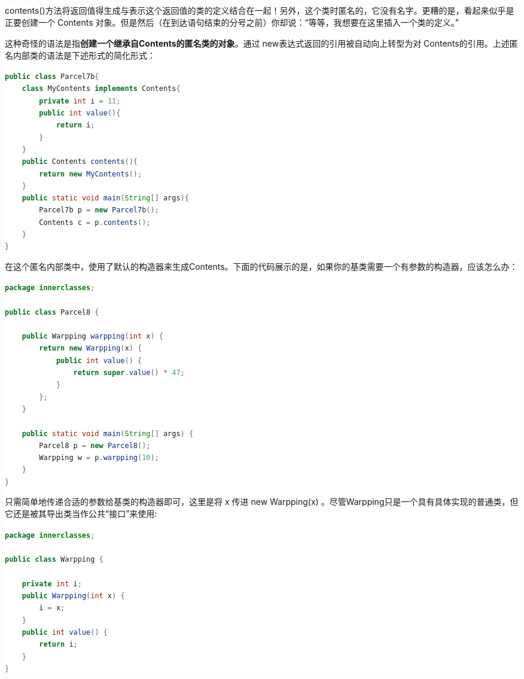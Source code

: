 contents()方法将返回值得生成与表示这个返回值的类的定义结合在一起！另外，这个类时匿名的，它没有名字。更糟的是，看起来似乎是正要创建一个 Contents 对象。但是然后（在到达语句结束的分号之前）你却说：“等等，我想要在这里插入一个类的定义。”

这种奇怪的语法是指**创建一个继承自Contents的匿名类的对象**。通过 new表达式返回的引用被自动向上转型为对 Contents的引用。上述匿名内部类的语法是下述形式的简化形式：

```java
public class Parcel7b{
    class MyContents implements Contents{
        private int i = 11;
        public int value(){
            return i;
        }
    }
    public Contents contents(){
        return new MyContents();
    }
    public static void main(String[] args){
        Parcel7b p = new Parcel7b();
        Contents c = p.contents();
    }
}
```

在这个匿名内部类中，使用了默认的构造器来生成Contents。下面的代码展示的是，如果你的基类需要一个有参数的构造器，应该怎么办：

```java
package innerclasses;

public class Parcel8 {

	public Warpping warpping(int x) {
		return new Warpping(x) {
			public int value() {
				return super.value() * 47;
			}
		};
	}
	
	public static void main(String[] args) {
		Parcel8 p = new Parcel8();
		Warpping w = p.warpping(10);
	}
}
```

只需简单地传递合适的参数给基类的构造器即可，这里是将 x 传进 new Warpping(x) 。尽管Warpping只是一个具有具体实现的普通类，但它还是被其导出类当作公共“接口”来使用:

```java
package innerclasses;

public class Warpping {

	private int i;
	public Warpping(int x) {
		i = x;
	}
	public int value() {
		return i;
	}
}
```

